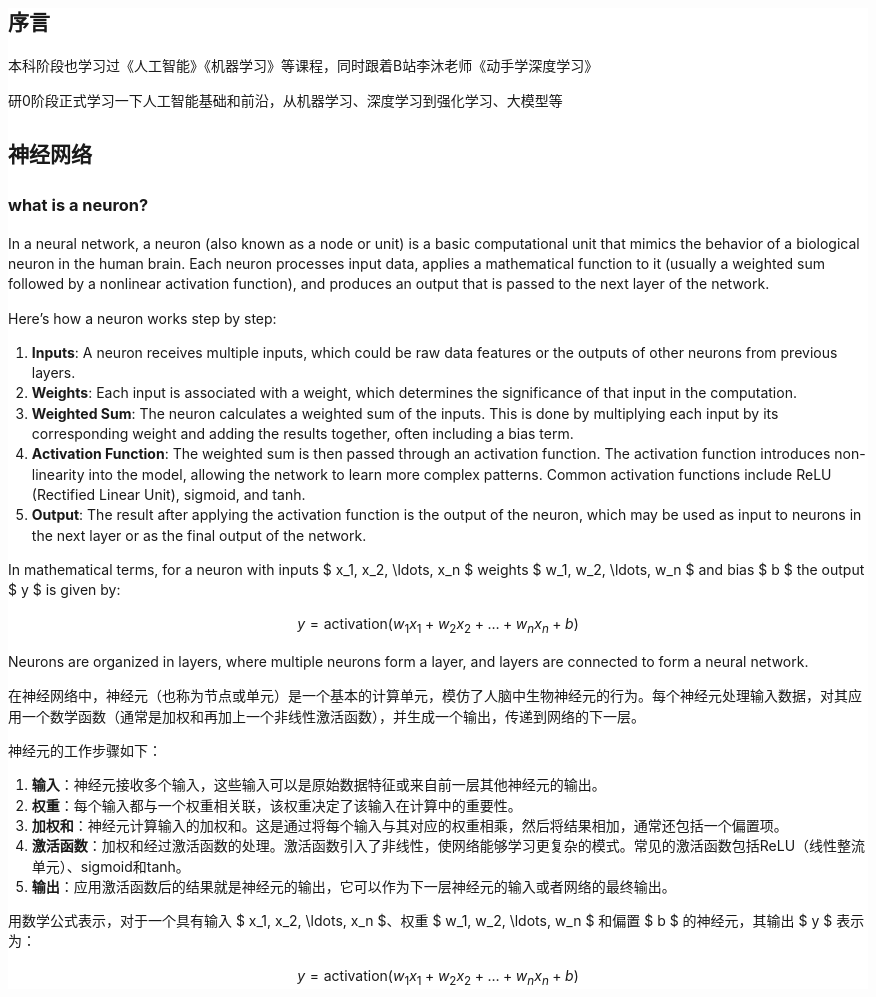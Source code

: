 ﻿## 序言

本科阶段也学习过《人工智能》《机器学习》等课程，同时跟着B站李沐老师《动手学深度学习》

研0阶段正式学习一下人工智能基础和前沿，从机器学习、深度学习到强化学习、大模型等

## 神经网络

### what is a neuron?

In a neural network, a neuron (also known as a node or unit) is a basic computational unit that mimics the behavior of a biological neuron in the human brain. Each neuron processes input data, applies a mathematical function to it (usually a weighted sum followed by a nonlinear activation function), and produces an output that is passed to the next layer of the network.

Here’s how a neuron works step by step:

1. **Inputs**: A neuron receives multiple inputs, which could be raw data features or the outputs of other neurons from previous layers.
2. **Weights**: Each input is associated with a weight, which determines the significance of that input in the computation.
3. **Weighted Sum**: The neuron calculates a weighted sum of the inputs. This is done by multiplying each input by its corresponding weight and adding the results together, often including a bias term.
4. **Activation Function**: The weighted sum is then passed through an activation function. The activation function introduces non-linearity into the model, allowing the network to learn more complex patterns. Common activation functions include ReLU (Rectified Linear Unit), sigmoid, and tanh.
5. **Output**: The result after applying the activation function is the output of the neuron, which may be used as input to neurons in the next layer or as the final output of the network.

In mathematical terms, for a neuron with inputs $ x_1, x_2, \ldots, x_n $ weights $ w_1, w_2, \ldots, w_n $ and bias $ b $ the output $ y $ is given by:

$$
y = \text{activation}(w_1 x_1 + w_2 x_2 + \ldots + w_n x_n + b)
$$

Neurons are organized in layers, where multiple neurons form a layer, and layers are connected to form a neural network.

在神经网络中，神经元（也称为节点或单元）是一个基本的计算单元，模仿了人脑中生物神经元的行为。每个神经元处理输入数据，对其应用一个数学函数（通常是加权和再加上一个非线性激活函数），并生成一个输出，传递到网络的下一层。

神经元的工作步骤如下：

1. **输入**：神经元接收多个输入，这些输入可以是原始数据特征或来自前一层其他神经元的输出。
2. **权重**：每个输入都与一个权重相关联，该权重决定了该输入在计算中的重要性。
3. **加权和**：神经元计算输入的加权和。这是通过将每个输入与其对应的权重相乘，然后将结果相加，通常还包括一个偏置项。
4. **激活函数**：加权和经过激活函数的处理。激活函数引入了非线性，使网络能够学习更复杂的模式。常见的激活函数包括ReLU（线性整流单元）、sigmoid和tanh。
5. **输出**：应用激活函数后的结果就是神经元的输出，它可以作为下一层神经元的输入或者网络的最终输出。

用数学公式表示，对于一个具有输入 $ x_1, x_2, \ldots, x_n $、权重 $ w_1, w_2, \ldots, w_n $ 和偏置 $ b $ 的神经元，其输出 $ y $ 表示为：

$$
y = \text{activation}(w_1 x_1 + w_2 x_2 + \ldots + w_n x_n + b)
$$
